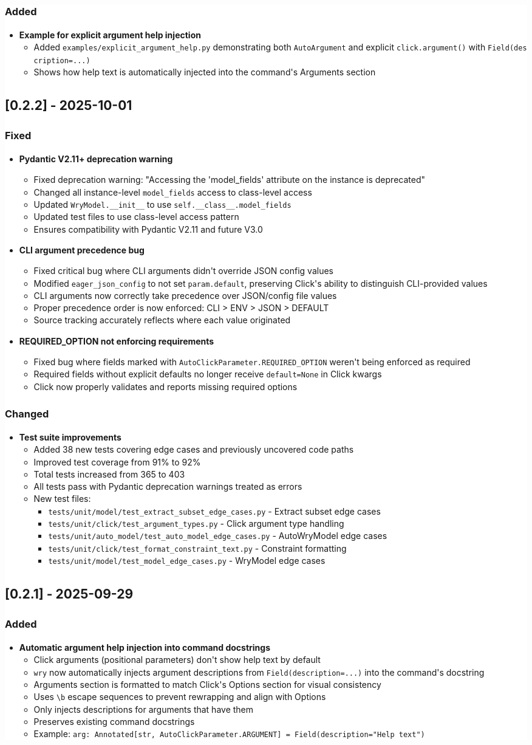 ### Added

- **Example for explicit argument help injection**
  - Added `examples/explicit_argument_help.py` demonstrating both `AutoArgument` and explicit `click.argument()` with `Field(description=...)`
  - Shows how help text is automatically injected into the command's Arguments section

## [0.2.2] - 2025-10-01

### Fixed

- **Pydantic V2.11+ deprecation warning**
  - Fixed deprecation warning: "Accessing the 'model_fields' attribute on the instance is deprecated"
  - Changed all instance-level `model_fields` access to class-level access
  - Updated `WryModel.__init__` to use `self.__class__.model_fields`
  - Updated test files to use class-level access pattern
  - Ensures compatibility with Pydantic V2.11 and future V3.0

- **CLI argument precedence bug**
  - Fixed critical bug where CLI arguments didn't override JSON config values
  - Modified `eager_json_config` to not set `param.default`, preserving Click's ability to distinguish CLI-provided values
  - CLI arguments now correctly take precedence over JSON/config file values
  - Proper precedence order is now enforced: CLI > ENV > JSON > DEFAULT
  - Source tracking accurately reflects where each value originated

- **REQUIRED_OPTION not enforcing requirements**
  - Fixed bug where fields marked with `AutoClickParameter.REQUIRED_OPTION` weren't being enforced as required
  - Required fields without explicit defaults no longer receive `default=None` in Click kwargs
  - Click now properly validates and reports missing required options

### Changed

- **Test suite improvements**
  - Added 38 new tests covering edge cases and previously uncovered code paths
  - Improved test coverage from 91% to 92%
  - Total tests increased from 365 to 403
  - All tests pass with Pydantic deprecation warnings treated as errors
  - New test files:
    - `tests/unit/model/test_extract_subset_edge_cases.py` - Extract subset edge cases
    - `tests/unit/click/test_argument_types.py` - Click argument type handling
    - `tests/unit/auto_model/test_auto_model_edge_cases.py` - AutoWryModel edge cases
    - `tests/unit/click/test_format_constraint_text.py` - Constraint formatting
    - `tests/unit/model/test_model_edge_cases.py` - WryModel edge cases

## [0.2.1] - 2025-09-29

### Added

- **Automatic argument help injection into command docstrings**
  - Click arguments (positional parameters) don't show help text by default
  - `wry` now automatically injects argument descriptions from `Field(description=...)` into the command's docstring
  - Arguments section is formatted to match Click's Options section for visual consistency
  - Uses `\b` escape sequences to prevent rewrapping and align with Options
  - Only injects descriptions for arguments that have them
  - Preserves existing command docstrings
  - Example: `arg: Annotated[str, AutoClickParameter.ARGUMENT] = Field(description="Help text")`


[Unreleased]: https://github.com/tahouse/wry/compare/v0.1.9...HEAD
[0.1.9]: https://github.com/tahouse/wry/compare/v0.1.8...v0.1.9
[0.1.8]: https://github.com/tahouse/wry/compare/v0.1.7...v0.1.8
[0.1.7]: https://github.com/tahouse/wry/compare/v0.1.6...v0.1.7
[0.1.6]: https://github.com/tahouse/wry/compare/v0.1.5...v0.1.6
[0.1.5]: https://github.com/tahouse/wry/compare/v0.1.4...v0.1.5
[0.1.4]: https://github.com/tahouse/wry/compare/v0.1.3...v0.1.4
[0.1.3]: https://github.com/tahouse/wry/compare/v0.1.2...v0.1.3
[0.1.2]: https://github.com/tahouse/wry/compare/v0.1.1...v0.1.2
[0.1.1]: https://github.com/tahouse/wry/compare/v0.1.0...v0.1.1
[0.1.0]: https://github.com/tahouse/wry/compare/v0.0.3...v0.1.0
[0.0.3]: https://github.com/tahouse/wry/releases/tag/v0.0.3